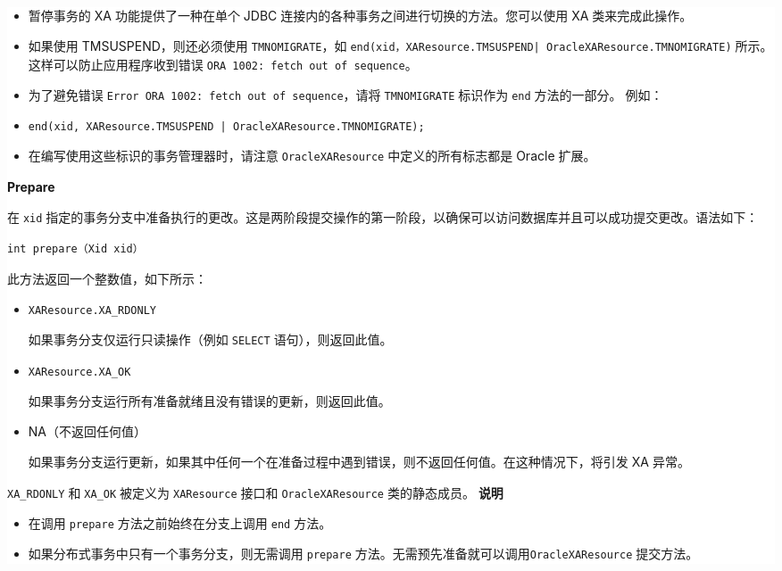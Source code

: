 * 暂停事务的 XA 功能提供了一种在单个 JDBC 连接内的各种事务之间进行切换的方法。您可以使用 XA 类来完成此操作。

  

* 如果使用 TMSUSPEND，则还必须使用 `TMNOMIGRATE`，如 `end(xid，XAResource.TMSUSPEND| OracleXAResource.TMNOMIGRATE)` 所示。 这样可以防止应用程序收到错误 `ORA 1002: fetch out of sequence`。

  

* 为了避免错误 `Error ORA 1002: fetch out of sequence`，请将 `TMNOMIGRATE` 标识作为 `end` 方法的一部分。 例如：

  

* `end(xid, XAResource.TMSUSPEND | OracleXAResource.TMNOMIGRATE);`

  

* 在编写使用这些标识的事务管理器时，请注意 `OracleXAResource` 中定义的所有标志都是 Oracle 扩展。

  




**Prepare** 

在 `xid` 指定的事务分支中准备执行的更改。这是两阶段提交操作的第一阶段，以确保可以访问数据库并且可以成功提交更改。语法如下：

    int prepare（Xid xid）



此方法返回一个整数值，如下所示：

* `XAResource.XA_RDONLY`

  如果事务分支仅运行只读操作（例如 `SELECT` 语句），则返回此值。
  






* `XAResource.XA_OK`

  如果事务分支运行所有准备就绪且没有错误的更新，则返回此值。
  






* NA（不返回任何值）

  如果事务分支运行更新，如果其中任何一个在准备过程中遇到错误，则不返回任何值。在这种情况下，将引发 XA 异常。
  




`XA_RDONLY` 和 `XA_OK` 被定义为 `XAResource` 接口和 `OracleXAResource` 类的静态成员。
**说明**



* 在调用 `prepare` 方法之前始终在分支上调用 `end` 方法。

  

* 如果分布式事务中只有一个事务分支，则无需调用 `prepare` 方法。无需预先准备就可以调用`OracleXAResource` 提交方法。

  


